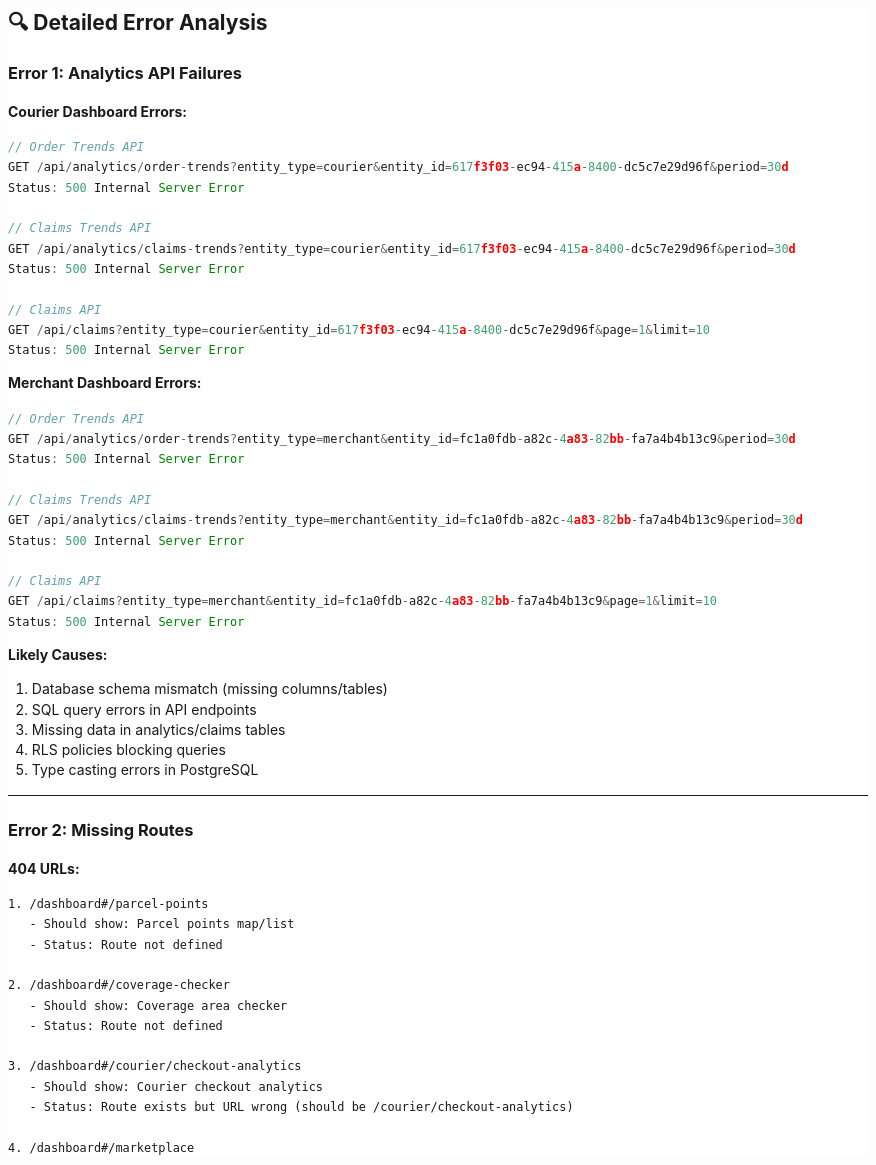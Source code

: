 
## 🔍 Detailed Error Analysis

### Error 1: Analytics API Failures

**Courier Dashboard Errors:**
```javascript
// Order Trends API
GET /api/analytics/order-trends?entity_type=courier&entity_id=617f3f03-ec94-415a-8400-dc5c7e29d96f&period=30d
Status: 500 Internal Server Error

// Claims Trends API
GET /api/analytics/claims-trends?entity_type=courier&entity_id=617f3f03-ec94-415a-8400-dc5c7e29d96f&period=30d
Status: 500 Internal Server Error

// Claims API
GET /api/claims?entity_type=courier&entity_id=617f3f03-ec94-415a-8400-dc5c7e29d96f&page=1&limit=10
Status: 500 Internal Server Error
```

**Merchant Dashboard Errors:**
```javascript
// Order Trends API
GET /api/analytics/order-trends?entity_type=merchant&entity_id=fc1a0fdb-a82c-4a83-82bb-fa7a4b4b13c9&period=30d
Status: 500 Internal Server Error

// Claims Trends API
GET /api/analytics/claims-trends?entity_type=merchant&entity_id=fc1a0fdb-a82c-4a83-82bb-fa7a4b4b13c9&period=30d
Status: 500 Internal Server Error

// Claims API
GET /api/claims?entity_type=merchant&entity_id=fc1a0fdb-a82c-4a83-82bb-fa7a4b4b13c9&page=1&limit=10
Status: 500 Internal Server Error
```

**Likely Causes:**
1. Database schema mismatch (missing columns/tables)
2. SQL query errors in API endpoints
3. Missing data in analytics/claims tables
4. RLS policies blocking queries
5. Type casting errors in PostgreSQL

---

### Error 2: Missing Routes

**404 URLs:**
```
1. /dashboard#/parcel-points
   - Should show: Parcel points map/list
   - Status: Route not defined

2. /dashboard#/coverage-checker
   - Should show: Coverage area checker
   - Status: Route not defined

3. /dashboard#/courier/checkout-analytics
   - Should show: Courier checkout analytics
   - Status: Route exists but URL wrong (should be /courier/checkout-analytics)

4. /dashboard#/marketplace
```